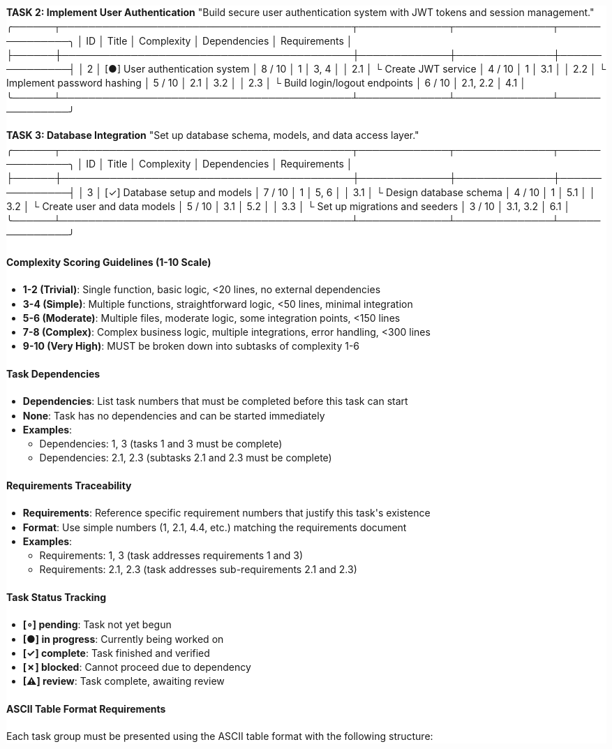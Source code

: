 **TASK 2: Implement User Authentication**
"Build secure user authentication system with JWT tokens and session management."
╭──────┬──────────────────────────────────────────┬─────────────┬──────────────┬───────────────╮
│ ID   │ Title                                    │ Complexity  │ Dependencies │ Requirements  │
├──────┼──────────────────────────────────────────┼─────────────┼──────────────┼───────────────┤
│ 2    │ [●] User authentication system           │ 8 / 10      │ 1            │ 3, 4          │
│ 2.1  │   └ Create JWT service                   │ 4 / 10      │ 1            │ 3.1           │
│ 2.2  │   └ Implement password hashing           │ 5 / 10      │ 2.1          │ 3.2           │
│ 2.3  │   └ Build login/logout endpoints         │ 6 / 10      │ 2.1, 2.2     │ 4.1           │
╰──────┴──────────────────────────────────────────┴─────────────┴──────────────┴───────────────╯

**TASK 3: Database Integration**
"Set up database schema, models, and data access layer."
╭──────┬──────────────────────────────────────────┬─────────────┬──────────────┬───────────────╮
│ ID   │ Title                                    │ Complexity  │ Dependencies │ Requirements  │
├──────┼──────────────────────────────────────────┼─────────────┼──────────────┼───────────────┤
│ 3    │ [✓] Database setup and models            │ 7 / 10      │ 1            │ 5, 6          │
│ 3.1  │   └ Design database schema               │ 4 / 10      │ 1            │ 5.1           │
│ 3.2  │   └ Create user and data models          │ 5 / 10      │ 3.1          │ 5.2           │
│ 3.3  │   └ Set up migrations and seeders        │ 3 / 10      │ 3.1, 3.2     │ 6.1           │
╰──────┴──────────────────────────────────────────┴─────────────┴──────────────┴───────────────╯

#### Complexity Scoring Guidelines (1-10 Scale)
- **1-2 (Trivial)**: Single function, basic logic, <20 lines, no external dependencies
- **3-4 (Simple)**: Multiple functions, straightforward logic, <50 lines, minimal integration
- **5-6 (Moderate)**: Multiple files, moderate logic, some integration points, <150 lines
- **7-8 (Complex)**: Complex business logic, multiple integrations, error handling, <300 lines
- **9-10 (Very High)**: MUST be broken down into subtasks of complexity 1-6

#### Task Dependencies
- **Dependencies**: List task numbers that must be completed before this task can start
- **None**: Task has no dependencies and can be started immediately
- **Examples**: 
  - Dependencies: 1, 3 (tasks 1 and 3 must be complete)
  - Dependencies: 2.1, 2.3 (subtasks 2.1 and 2.3 must be complete)

#### Requirements Traceability
- **Requirements**: Reference specific requirement numbers that justify this task's existence
- **Format**: Use simple numbers (1, 2.1, 4.4, etc.) matching the requirements document
- **Examples**:
  - Requirements: 1, 3 (task addresses requirements 1 and 3)
  - Requirements: 2.1, 2.3 (task addresses sub-requirements 2.1 and 2.3)

#### Task Status Tracking
- **[∘] pending**: Task not yet begun
- **[●] in progress**: Currently being worked on  
- **[✓] complete**: Task finished and verified
- **[✗] blocked**: Cannot proceed due to dependency
- **[⚠] review**: Task complete, awaiting review

#### ASCII Table Format Requirements
Each task group must be presented using the ASCII table format with the following structure:
